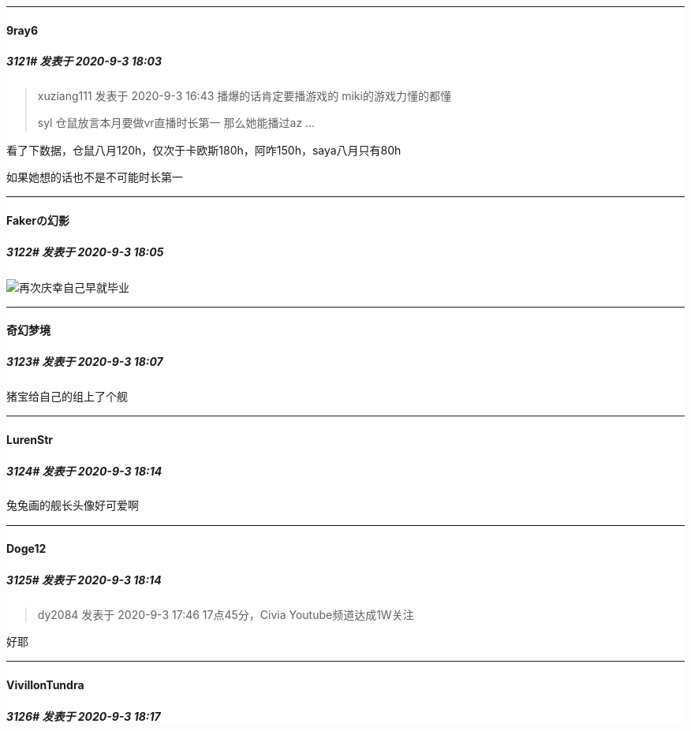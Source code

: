 
*****

####  9ray6  
##### 3121#       发表于 2020-9-3 18:03


<blockquote>xuziang111 发表于 2020-9-3 16:43
播爆的话肯定要播游戏的 miki的游戏力懂的都懂

syl 仓鼠放言本月要做vr直播时长第一 那么她能播过az ...</blockquote>
看了下数据，仓鼠八月120h，仅次于卡欧斯180h，阿咋150h，saya八月只有80h

如果她想的话也不是不可能时长第一


*****

####  Fakerの幻影  
##### 3122#       发表于 2020-9-3 18:05


<img src="https://static.saraba1st.com/image/smiley/face2017/067.png" referrerpolicy="no-referrer">再次庆幸自己早就毕业


*****

####  奇幻梦境  
##### 3123#       发表于 2020-9-3 18:07


猪宝给自己的组上了个舰


*****

####  LurenStr  
##### 3124#       发表于 2020-9-3 18:14


兔兔画的舰长头像好可爱啊


*****

####  Doge12  
##### 3125#       发表于 2020-9-3 18:14


<blockquote>dy2084 发表于 2020-9-3 17:46
17点45分，Civia Youtube频道达成1W关注</blockquote>
好耶


*****

####  VivillonTundra  
##### 3126#       发表于 2020-9-3 18:17
